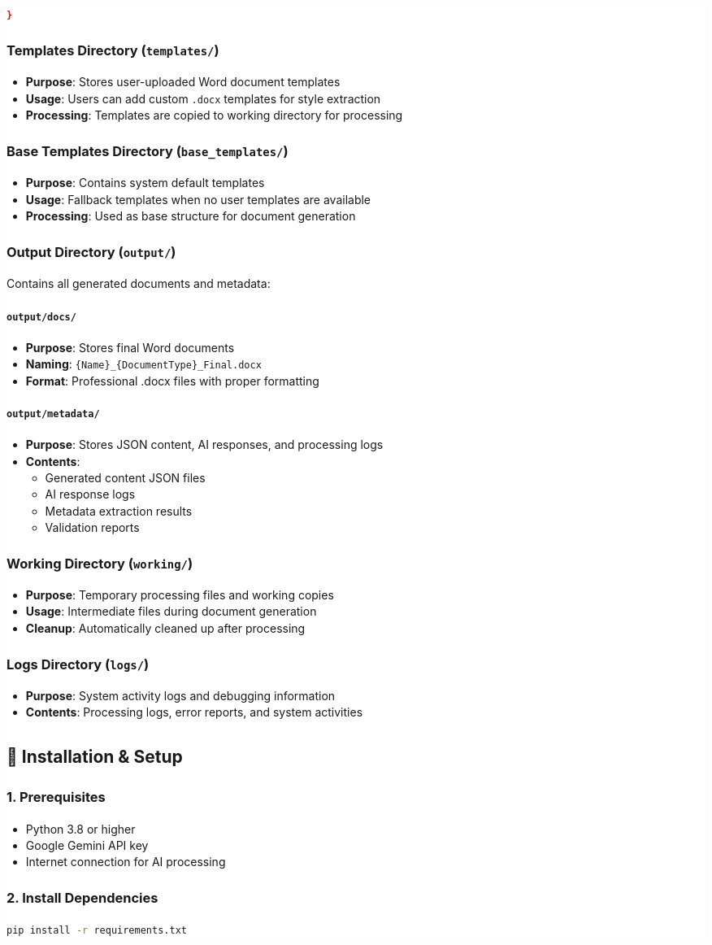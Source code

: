 ```json
}
```

### **Templates Directory (`templates/`)**
- **Purpose**: Stores user-uploaded Word document templates
- **Usage**: Users can add custom `.docx` templates for style extraction
- **Processing**: Templates are copied to working directory for processing

### **Base Templates Directory (`base_templates/`)**
- **Purpose**: Contains system default templates
- **Usage**: Fallback templates when no user templates are available
- **Processing**: Used as base structure for document generation

### **Output Directory (`output/`)**
Contains all generated documents and metadata:

#### **`output/docs/`**
- **Purpose**: Stores final Word documents
- **Naming**: `{Name}_{DocumentType}_Final.docx`
- **Format**: Professional .docx files with proper formatting

#### **`output/metadata/`**
- **Purpose**: Stores JSON content, AI responses, and processing logs
- **Contents**:
  - Generated content JSON files
  - AI response logs
  - Metadata extraction results
  - Validation reports

### **Working Directory (`working/`)**
- **Purpose**: Temporary processing files and working copies
- **Usage**: Intermediate files during document generation
- **Cleanup**: Automatically cleaned up after processing

### **Logs Directory (`logs/`)**
- **Purpose**: System activity logs and debugging information
- **Contents**: Processing logs, error reports, and system activities

## 🚀 Installation & Setup

### **1. Prerequisites**
- Python 3.8 or higher
- Google Gemini API key
- Internet connection for AI processing

### **2. Install Dependencies**
```bash
pip install -r requirements.txt
```
